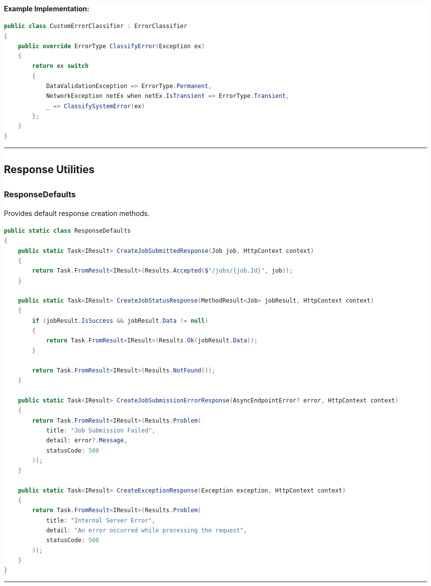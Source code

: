**Example Implementation:**
```csharp
public class CustomErrorClassifier : ErrorClassifier
{
    public override ErrorType ClassifyError(Exception ex)
    {
        return ex switch
        {
            DataValidationException => ErrorType.Permanent,
            NetworkException netEx when netEx.IsTransient => ErrorType.Transient,
            _ => ClassifySystemError(ex)
        };
    }
}
```

---

## Response Utilities

### ResponseDefaults

Provides default response creation methods.

```csharp
public static class ResponseDefaults
{
    public static Task<IResult> CreateJobSubmittedResponse(Job job, HttpContext context)
    {
        return Task.FromResult<IResult>(Results.Accepted($"/jobs/{job.Id}", job));
    }
    
    public static Task<IResult> CreateJobStatusResponse(MethodResult<Job> jobResult, HttpContext context)
    {
        if (jobResult.IsSuccess && jobResult.Data != null)
        {
            return Task.FromResult<IResult>(Results.Ok(jobResult.Data));
        }
        
        return Task.FromResult<IResult>(Results.NotFound());
    }
    
    public static Task<IResult> CreateJobSubmissionErrorResponse(AsyncEndpointError? error, HttpContext context)
    {
        return Task.FromResult<IResult>(Results.Problem(
            title: "Job Submission Failed",
            detail: error?.Message,
            statusCode: 500
        ));
    }
    
    public static Task<IResult> CreateExceptionResponse(Exception exception, HttpContext context)
    {
        return Task.FromResult<IResult>(Results.Problem(
            title: "Internal Server Error",
            detail: "An error occurred while processing the request",
            statusCode: 500
        ));
    }
}
```

---